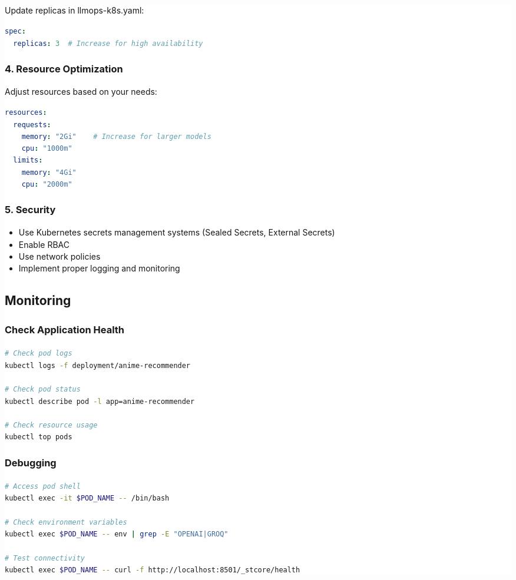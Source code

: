 Update replicas in llmops-k8s.yaml:
```yaml
spec:
  replicas: 3  # Increase for high availability
```

### 4. Resource Optimization

Adjust resources based on your needs:
```yaml
resources:
  requests:
    memory: "2Gi"    # Increase for larger models
    cpu: "1000m"
  limits:
    memory: "4Gi"
    cpu: "2000m"
```

### 5. Security

- Use Kubernetes secrets management systems (Sealed Secrets, External Secrets)
- Enable RBAC
- Use network policies
- Implement proper logging and monitoring

## Monitoring

### Check Application Health

```bash
# Check pod logs
kubectl logs -f deployment/anime-recommender

# Check pod status
kubectl describe pod -l app=anime-recommender

# Check resource usage
kubectl top pods
```

### Debugging

```bash
# Access pod shell
kubectl exec -it $POD_NAME -- /bin/bash

# Check environment variables
kubectl exec $POD_NAME -- env | grep -E "OPENAI|GROQ"

# Test connectivity
kubectl exec $POD_NAME -- curl -f http://localhost:8501/_stcore/health
```
